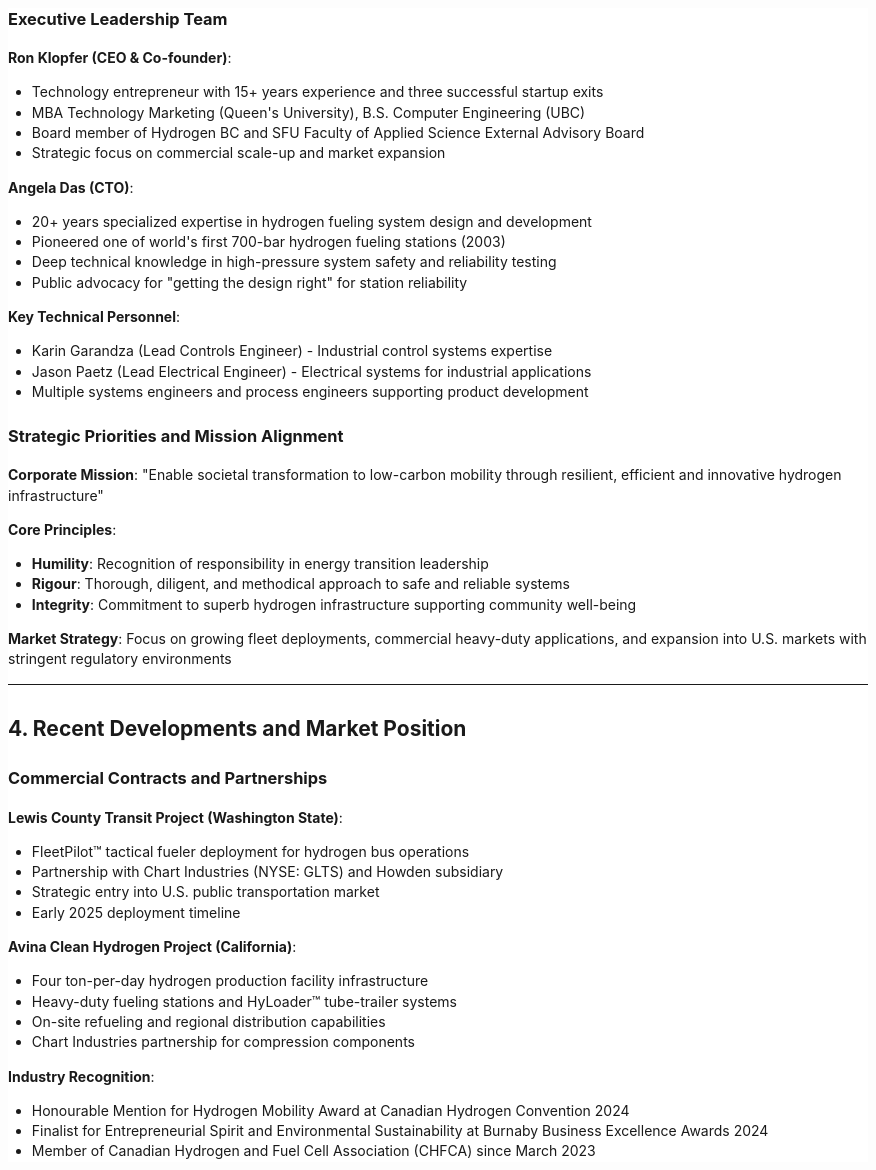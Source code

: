 ### Executive Leadership Team

**Ron Klopfer (CEO & Co-founder)**:
- Technology entrepreneur with 15+ years experience and three successful startup exits
- MBA Technology Marketing (Queen's University), B.S. Computer Engineering (UBC)
- Board member of Hydrogen BC and SFU Faculty of Applied Science External Advisory Board
- Strategic focus on commercial scale-up and market expansion

**Angela Das (CTO)**:
- 20+ years specialized expertise in hydrogen fueling system design and development
- Pioneered one of world's first 700-bar hydrogen fueling stations (2003)
- Deep technical knowledge in high-pressure system safety and reliability testing
- Public advocacy for "getting the design right" for station reliability

**Key Technical Personnel**:
- Karin Garandza (Lead Controls Engineer) - Industrial control systems expertise
- Jason Paetz (Lead Electrical Engineer) - Electrical systems for industrial applications
- Multiple systems engineers and process engineers supporting product development

### Strategic Priorities and Mission Alignment

**Corporate Mission**: "Enable societal transformation to low-carbon mobility through resilient, efficient and innovative hydrogen infrastructure"

**Core Principles**:
- **Humility**: Recognition of responsibility in energy transition leadership
- **Rigour**: Thorough, diligent, and methodical approach to safe and reliable systems
- **Integrity**: Commitment to superb hydrogen infrastructure supporting community well-being

**Market Strategy**: Focus on growing fleet deployments, commercial heavy-duty applications, and expansion into U.S. markets with stringent regulatory environments

---

## 4. Recent Developments and Market Position

### Commercial Contracts and Partnerships

**Lewis County Transit Project (Washington State)**:
- FleetPilot™ tactical fueler deployment for hydrogen bus operations
- Partnership with Chart Industries (NYSE: GLTS) and Howden subsidiary
- Strategic entry into U.S. public transportation market
- Early 2025 deployment timeline

**Avina Clean Hydrogen Project (California)**:
- Four ton-per-day hydrogen production facility infrastructure
- Heavy-duty fueling stations and HyLoader™ tube-trailer systems
- On-site refueling and regional distribution capabilities
- Chart Industries partnership for compression components

**Industry Recognition**:
- Honourable Mention for Hydrogen Mobility Award at Canadian Hydrogen Convention 2024
- Finalist for Entrepreneurial Spirit and Environmental Sustainability at Burnaby Business Excellence Awards 2024
- Member of Canadian Hydrogen and Fuel Cell Association (CHFCA) since March 2023
